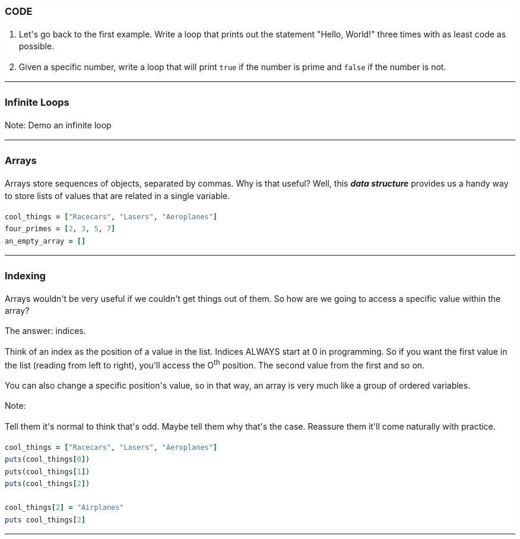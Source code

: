 
### CODE

1. Let's go back to the first example. Write a loop that prints out
the statement "Hello, World!" three times with as least code as possible.

2. Given a specific number, write a loop that will print `true` if the
number is prime and `false` if the number is not.

---

### Infinite Loops

Note: Demo an infinite loop

---

### Arrays

Arrays store sequences of objects, separated by commas.
Why is that useful? Well, this **_data structure_** provides us a
handy way to store lists of values that are related in a single variable.

```ruby
cool_things = ["Racecars", "Lasers", "Aeroplanes"]
four_primes = [2, 3, 5, 7]
an_empty_array = []
```

---

### Indexing

Arrays wouldn't be very useful if we couldn't get things out of them.
So how are we going to access a specific value within the array?

The answer: indices.

Think of an index as the position of a value in the list. Indices ALWAYS
start at 0 in programming. So if you want the first value in the list
(reading from left to right), you'll access the O<sup>th</sup>
position. The second value from the first and so on.

You can also change a specific position's value, so in that way, an array
is very much like a group of ordered variables.

Note:

Tell them it's normal to think that's odd. Maybe tell them why that's the
case. Reassure them it'll come naturally with practice.

```ruby
cool_things = ["Racecars", "Lasers", "Aeroplanes"]
puts(cool_things[0])
puts(cool_things[1])
puts(cool_things[2])

cool_things[2] = "Airplanes"
puts cool_things[2]
```

---